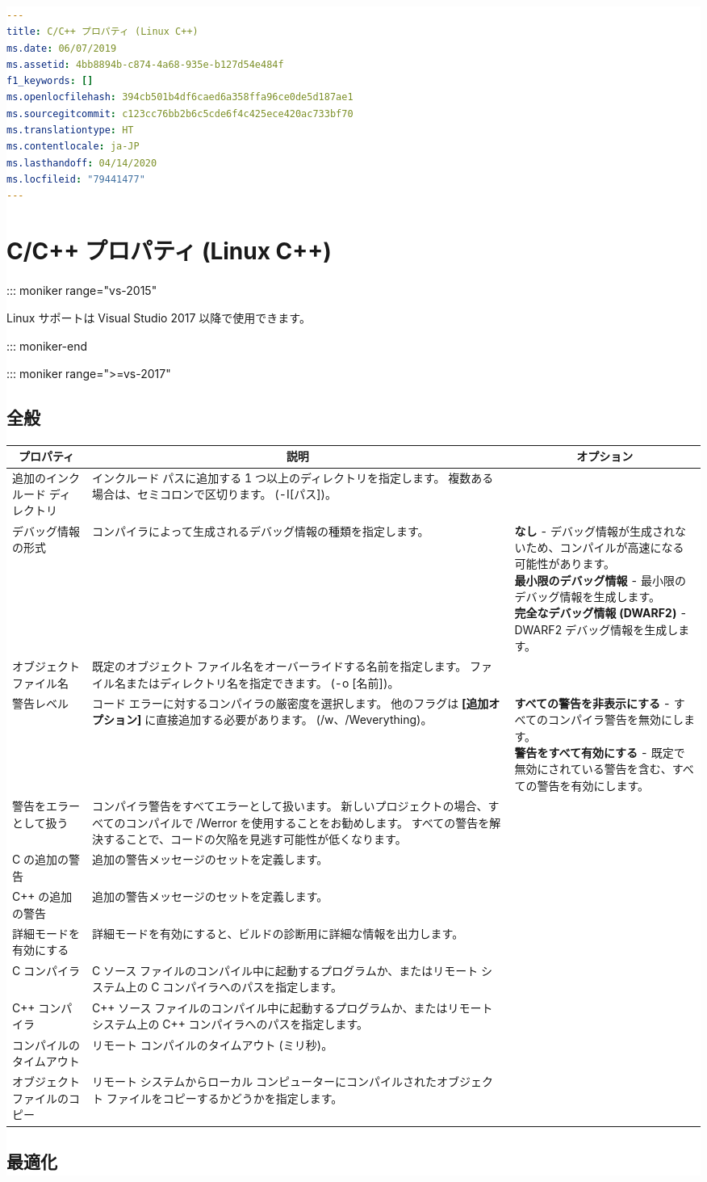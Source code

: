 ```yaml
---
title: C/C++ プロパティ (Linux C++)
ms.date: 06/07/2019
ms.assetid: 4bb8894b-c874-4a68-935e-b127d54e484f
f1_keywords: []
ms.openlocfilehash: 394cb501b4df6caed6a358ffa96ce0de5d187ae1
ms.sourcegitcommit: c123cc76bb2b6c5cde6f4c425ece420ac733bf70
ms.translationtype: HT
ms.contentlocale: ja-JP
ms.lasthandoff: 04/14/2020
ms.locfileid: "79441477"
---
```

# <a name="cc-properties-linux-c"></a>C/C++ プロパティ (Linux C++)

::: moniker range="vs-2015"

Linux サポートは Visual Studio 2017 以降で使用できます。

::: moniker-end

::: moniker range=">=vs-2017"

## <a name="general"></a>全般

| プロパティ | 説明 | オプション |
|--|--|--|
| 追加のインクルード ディレクトリ | インクルード パスに追加する 1 つ以上のディレクトリを指定します。 複数ある場合は、セミコロンで区切ります。 (-I\[パス])。 |
| デバッグ情報の形式 | コンパイラによって生成されるデバッグ情報の種類を指定します。 | **なし** - デバッグ情報が生成されないため、コンパイルが高速になる可能性があります。<br/>**最小限のデバッグ情報** - 最小限のデバッグ情報を生成します。<br/>**完全なデバッグ情報 (DWARF2)** - DWARF2 デバッグ情報を生成します。<br/> |
| オブジェクト ファイル名 | 既定のオブジェクト ファイル名をオーバーライドする名前を指定します。 ファイル名またはディレクトリ名を指定できます。 (-o [名前])。 |
| 警告レベル | コード エラーに対するコンパイラの厳密度を選択します。  他のフラグは **[追加オプション]** に直接追加する必要があります。 (/w、/Weverything)。 | **すべての警告を非表示にする** - すべてのコンパイラ警告を無効にします。<br/>**警告をすべて有効にする** - 既定で無効にされている警告を含む、すべての警告を有効にします。<br/> |
| 警告をエラーとして扱う | コンパイラ警告をすべてエラーとして扱います。 新しいプロジェクトの場合、すべてのコンパイルで /Werror を使用することをお勧めします。 すべての警告を解決することで、コードの欠陥を見逃す可能性が低くなります。 |
| C の追加の警告 | 追加の警告メッセージのセットを定義します。 |
| C++ の追加の警告 | 追加の警告メッセージのセットを定義します。 |
| 詳細モードを有効にする | 詳細モードを有効にすると、ビルドの診断用に詳細な情報を出力します。 |
| C コンパイラ | C ソース ファイルのコンパイル中に起動するプログラムか、またはリモート システム上の C コンパイラへのパスを指定します。 |
| C++ コンパイラ | C++ ソース ファイルのコンパイル中に起動するプログラムか、またはリモート システム上の C++ コンパイラへのパスを指定します。 |
| コンパイルのタイムアウト | リモート コンパイルのタイムアウト (ミリ秒)。 |
| オブジェクト ファイルのコピー | リモート システムからローカル コンピューターにコンパイルされたオブジェクト ファイルをコピーするかどうかを指定します。 |

## <a name="optimization"></a>最適化
